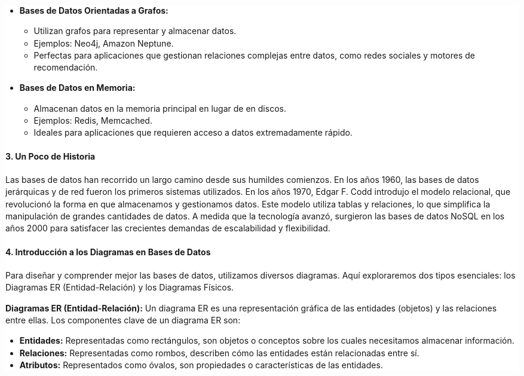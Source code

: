 - **Bases de Datos Orientadas a Grafos:**
  - Utilizan grafos para representar y almacenar datos.
  - Ejemplos: Neo4j, Amazon Neptune.
  - Perfectas para aplicaciones que gestionan relaciones complejas entre datos, como redes sociales y motores de recomendación.

- **Bases de Datos en Memoria:**
  - Almacenan datos en la memoria principal en lugar de en discos.
  - Ejemplos: Redis, Memcached.
  - Ideales para aplicaciones que requieren acceso a datos extremadamente rápido.

#### **3. Un Poco de Historia**

Las bases de datos han recorrido un largo camino desde sus humildes comienzos. En los años 1960, las bases de datos jerárquicas y de red fueron los primeros sistemas utilizados. En los años 1970, Edgar F. Codd introdujo el modelo relacional, que revolucionó la forma en que almacenamos y gestionamos datos. Este modelo utiliza tablas y relaciones, lo que simplifica la manipulación de grandes cantidades de datos. A medida que la tecnología avanzó, surgieron las bases de datos NoSQL en los años 2000 para satisfacer las crecientes demandas de escalabilidad y flexibilidad.

#### **4. Introducción a los Diagramas en Bases de Datos**

Para diseñar y comprender mejor las bases de datos, utilizamos diversos diagramas. Aquí exploraremos dos tipos esenciales: los Diagramas ER (Entidad-Relación) y los Diagramas Físicos.

**Diagramas ER (Entidad-Relación):**
Un diagrama ER es una representación gráfica de las entidades (objetos) y las relaciones entre ellas. Los componentes clave de un diagrama ER son:

- **Entidades:** Representadas como rectángulos, son objetos o conceptos sobre los cuales necesitamos almacenar información.
- **Relaciones:** Representadas como rombos, describen cómo las entidades están relacionadas entre sí.
- **Atributos:** Representados como óvalos, son propiedades o características de las entidades.

